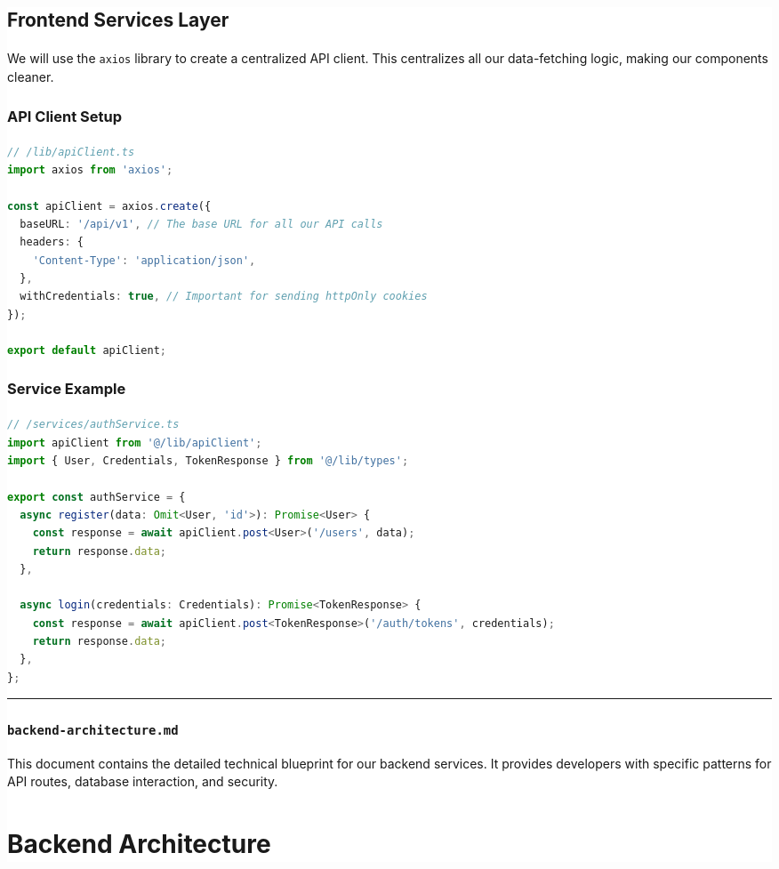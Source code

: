 ## Frontend Services Layer

We will use the `axios` library to create a centralized API client. This centralizes all our data-fetching logic, making our components cleaner.

### API Client Setup

```typescript
// /lib/apiClient.ts
import axios from 'axios';

const apiClient = axios.create({
  baseURL: '/api/v1', // The base URL for all our API calls
  headers: {
    'Content-Type': 'application/json',
  },
  withCredentials: true, // Important for sending httpOnly cookies
});

export default apiClient;
```

### Service Example

```typescript
// /services/authService.ts
import apiClient from '@/lib/apiClient';
import { User, Credentials, TokenResponse } from '@/lib/types';

export const authService = {
  async register(data: Omit<User, 'id'>): Promise<User> {
    const response = await apiClient.post<User>('/users', data);
    return response.data;
  },

  async login(credentials: Credentials): Promise<TokenResponse> {
    const response = await apiClient.post<TokenResponse>('/auth/tokens', credentials);
    return response.data;
  },
};
```

-----

### `backend-architecture.md`

This document contains the detailed technical blueprint for our backend services. It provides developers with specific patterns for API routes, database interaction, and security.

# Backend Architecture
